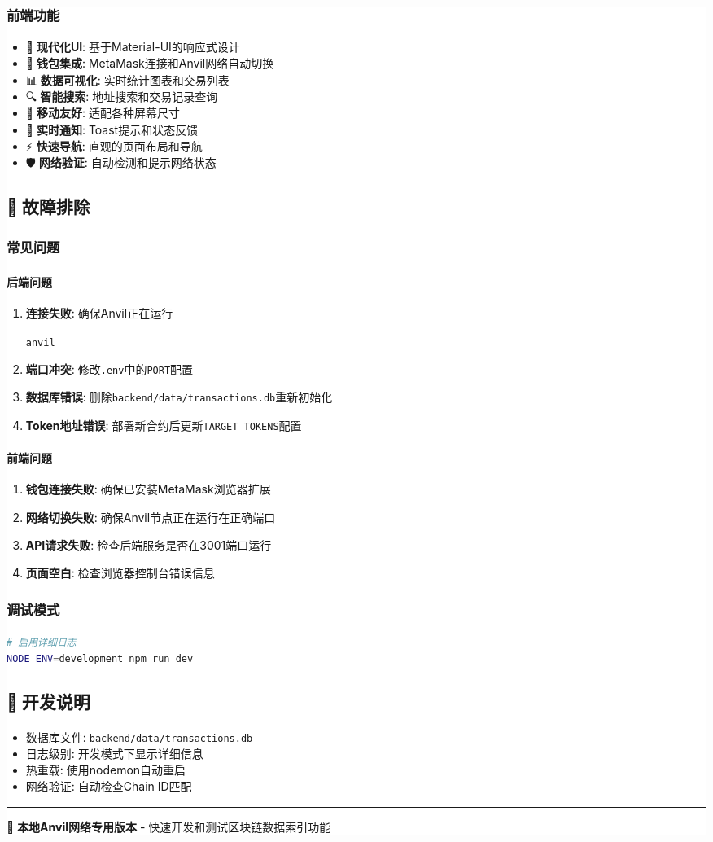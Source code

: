 ### 前端功能
- 🎨 **现代化UI**: 基于Material-UI的响应式设计
- 💼 **钱包集成**: MetaMask连接和Anvil网络自动切换
- 📊 **数据可视化**: 实时统计图表和交易列表
- 🔍 **智能搜索**: 地址搜索和交易记录查询
- 📱 **移动友好**: 适配各种屏幕尺寸
- 🔔 **实时通知**: Toast提示和状态反馈
- ⚡ **快速导航**: 直观的页面布局和导航
- 🛡️ **网络验证**: 自动检测和提示网络状态

## 🐛 故障排除

### 常见问题

#### 后端问题
1. **连接失败**: 确保Anvil正在运行
   ```bash
   anvil
   ```

2. **端口冲突**: 修改`.env`中的`PORT`配置

3. **数据库错误**: 删除`backend/data/transactions.db`重新初始化

4. **Token地址错误**: 部署新合约后更新`TARGET_TOKENS`配置

#### 前端问题
1. **钱包连接失败**: 确保已安装MetaMask浏览器扩展

2. **网络切换失败**: 确保Anvil节点正在运行在正确端口

3. **API请求失败**: 检查后端服务是否在3001端口运行

4. **页面空白**: 检查浏览器控制台错误信息

### 调试模式

```bash
# 启用详细日志
NODE_ENV=development npm run dev
```

## 📝 开发说明

- 数据库文件: `backend/data/transactions.db`
- 日志级别: 开发模式下显示详细信息
- 热重载: 使用nodemon自动重启
- 网络验证: 自动检查Chain ID匹配

---

🔗 **本地Anvil网络专用版本** - 快速开发和测试区块链数据索引功能